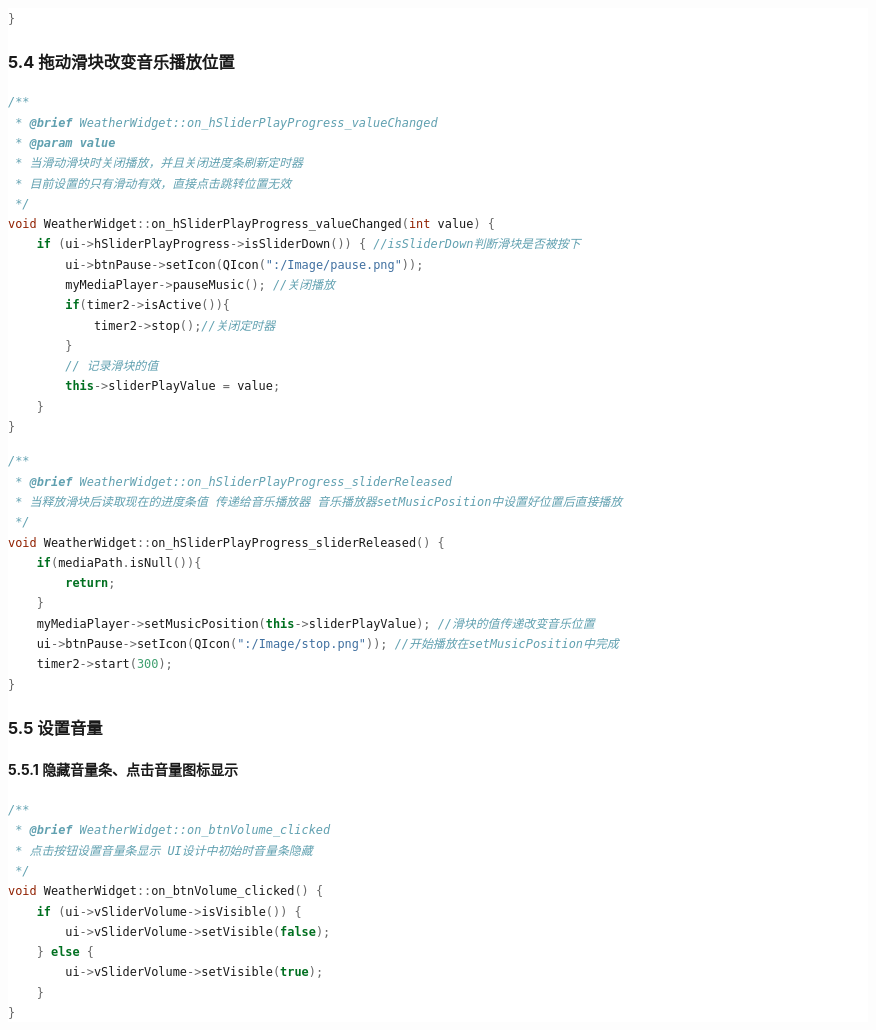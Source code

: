 ```c++
}
```



### 5.4 拖动滑块改变音乐播放位置

```c++
/**
 * @brief WeatherWidget::on_hSliderPlayProgress_valueChanged
 * @param value
 * 当滑动滑块时关闭播放，并且关闭进度条刷新定时器
 * 目前设置的只有滑动有效，直接点击跳转位置无效
 */
void WeatherWidget::on_hSliderPlayProgress_valueChanged(int value) {
    if (ui->hSliderPlayProgress->isSliderDown()) { //isSliderDown判断滑块是否被按下
        ui->btnPause->setIcon(QIcon(":/Image/pause.png"));
        myMediaPlayer->pauseMusic(); //关闭播放
        if(timer2->isActive()){
            timer2->stop();//关闭定时器
        }
        // 记录滑块的值
        this->sliderPlayValue = value;
    }
}
```

```c++
/**
 * @brief WeatherWidget::on_hSliderPlayProgress_sliderReleased
 * 当释放滑块后读取现在的进度条值 传递给音乐播放器 音乐播放器setMusicPosition中设置好位置后直接播放
 */
void WeatherWidget::on_hSliderPlayProgress_sliderReleased() {
    if(mediaPath.isNull()){
        return;
    }
    myMediaPlayer->setMusicPosition(this->sliderPlayValue); //滑块的值传递改变音乐位置
    ui->btnPause->setIcon(QIcon(":/Image/stop.png")); //开始播放在setMusicPosition中完成
    timer2->start(300);
}
```



### 5.5 设置音量

#### 5.5.1 隐藏音量条、点击音量图标显示

```c++
/**
 * @brief WeatherWidget::on_btnVolume_clicked
 * 点击按钮设置音量条显示 UI设计中初始时音量条隐藏
 */
void WeatherWidget::on_btnVolume_clicked() {
    if (ui->vSliderVolume->isVisible()) {
        ui->vSliderVolume->setVisible(false);
    } else {
        ui->vSliderVolume->setVisible(true);
    }
}
```
